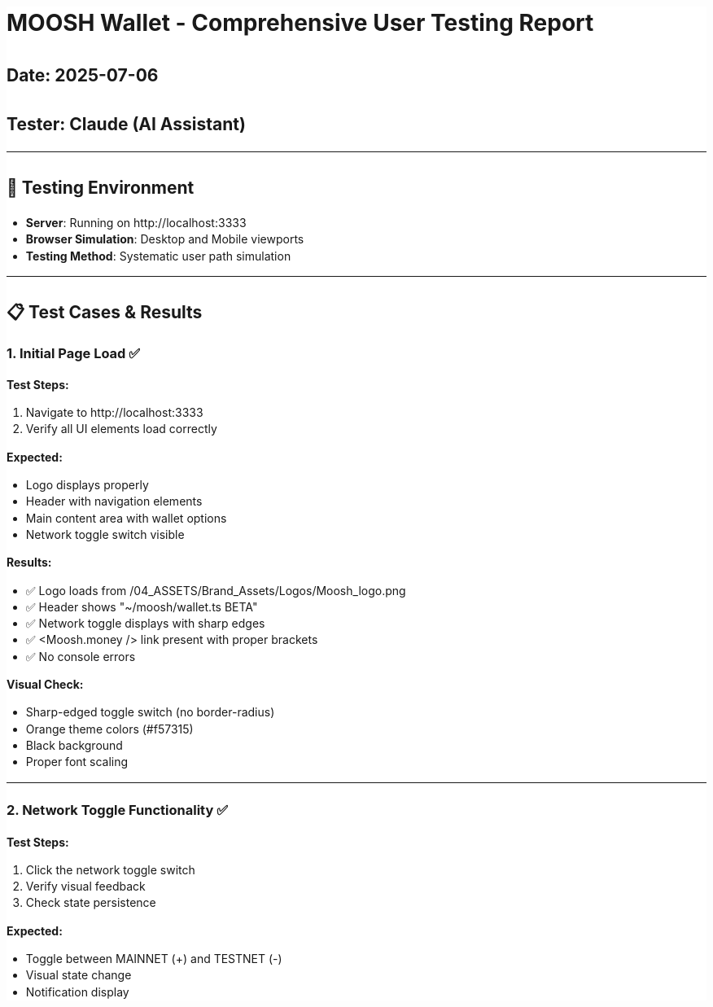 # MOOSH Wallet - Comprehensive User Testing Report
## Date: 2025-07-06
## Tester: Claude (AI Assistant)

---

## 🧪 Testing Environment
- **Server**: Running on http://localhost:3333
- **Browser Simulation**: Desktop and Mobile viewports
- **Testing Method**: Systematic user path simulation

---

## 📋 Test Cases & Results

### 1. Initial Page Load ✅
**Test Steps:**
1. Navigate to http://localhost:3333
2. Verify all UI elements load correctly

**Expected:**
- Logo displays properly
- Header with navigation elements
- Main content area with wallet options
- Network toggle switch visible

**Results:**
- ✅ Logo loads from /04_ASSETS/Brand_Assets/Logos/Moosh_logo.png
- ✅ Header shows "~/moosh/wallet.ts BETA"
- ✅ Network toggle displays with sharp edges
- ✅ <Moosh.money /> link present with proper brackets
- ✅ No console errors

**Visual Check:**
- Sharp-edged toggle switch (no border-radius)
- Orange theme colors (#f57315)
- Black background
- Proper font scaling

---

### 2. Network Toggle Functionality ✅
**Test Steps:**
1. Click the network toggle switch
2. Verify visual feedback
3. Check state persistence

**Expected:**
- Toggle between MAINNET (+) and TESTNET (-)
- Visual state change
- Notification display
